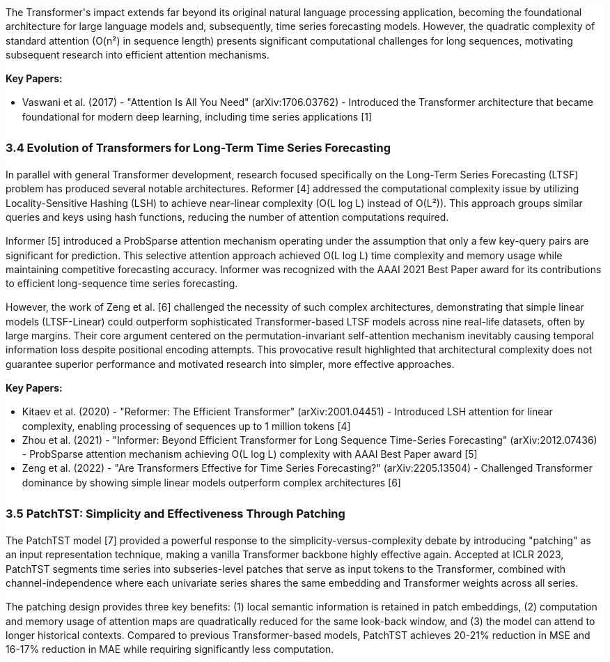 The Transformer's impact extends far beyond its original natural language processing application, becoming the foundational architecture for large language models and, subsequently, time series forecasting models. However, the quadratic complexity of standard attention (O(n²) in sequence length) presents significant computational challenges for long sequences, motivating subsequent research into efficient attention mechanisms.

**Key Papers:**
- Vaswani et al. (2017) - "Attention Is All You Need" (arXiv:1706.03762) - Introduced the Transformer architecture that became foundational for modern deep learning, including time series applications [1]

### 3.4 Evolution of Transformers for Long-Term Time Series Forecasting

In parallel with general Transformer development, research focused specifically on the Long-Term Series Forecasting (LTSF) problem has produced several notable architectures. Reformer [4] addressed the computational complexity issue by utilizing Locality-Sensitive Hashing (LSH) to achieve near-linear complexity (O(L log L) instead of O(L²)). This approach groups similar queries and keys using hash functions, reducing the number of attention computations required.

Informer [5] introduced a ProbSparse attention mechanism operating under the assumption that only a few key-query pairs are significant for prediction. This selective attention approach achieved O(L log L) time complexity and memory usage while maintaining competitive forecasting accuracy. Informer was recognized with the AAAI 2021 Best Paper award for its contributions to efficient long-sequence time series forecasting.

However, the work of Zeng et al. [6] challenged the necessity of such complex architectures, demonstrating that simple linear models (LTSF-Linear) could outperform sophisticated Transformer-based LTSF models across nine real-life datasets, often by large margins. Their core argument centered on the permutation-invariant self-attention mechanism inevitably causing temporal information loss despite positional encoding attempts. This provocative result highlighted that architectural complexity does not guarantee superior performance and motivated research into simpler, more effective approaches.

**Key Papers:**
- Kitaev et al. (2020) - "Reformer: The Efficient Transformer" (arXiv:2001.04451) - Introduced LSH attention for linear complexity, enabling processing of sequences up to 1 million tokens [4]
- Zhou et al. (2021) - "Informer: Beyond Efficient Transformer for Long Sequence Time-Series Forecasting" (arXiv:2012.07436) - ProbSparse attention mechanism achieving O(L log L) complexity with AAAI Best Paper award [5]
- Zeng et al. (2022) - "Are Transformers Effective for Time Series Forecasting?" (arXiv:2205.13504) - Challenged Transformer dominance by showing simple linear models outperform complex architectures [6]

### 3.5 PatchTST: Simplicity and Effectiveness Through Patching

The PatchTST model [7] provided a powerful response to the simplicity-versus-complexity debate by introducing "patching" as an input representation technique, making a vanilla Transformer backbone highly effective again. Accepted at ICLR 2023, PatchTST segments time series into subseries-level patches that serve as input tokens to the Transformer, combined with channel-independence where each univariate series shares the same embedding and Transformer weights across all series.

The patching design provides three key benefits: (1) local semantic information is retained in patch embeddings, (2) computation and memory usage of attention maps are quadratically reduced for the same look-back window, and (3) the model can attend to longer historical contexts. Compared to previous Transformer-based models, PatchTST achieves 20-21% reduction in MSE and 16-17% reduction in MAE while requiring significantly less computation.

